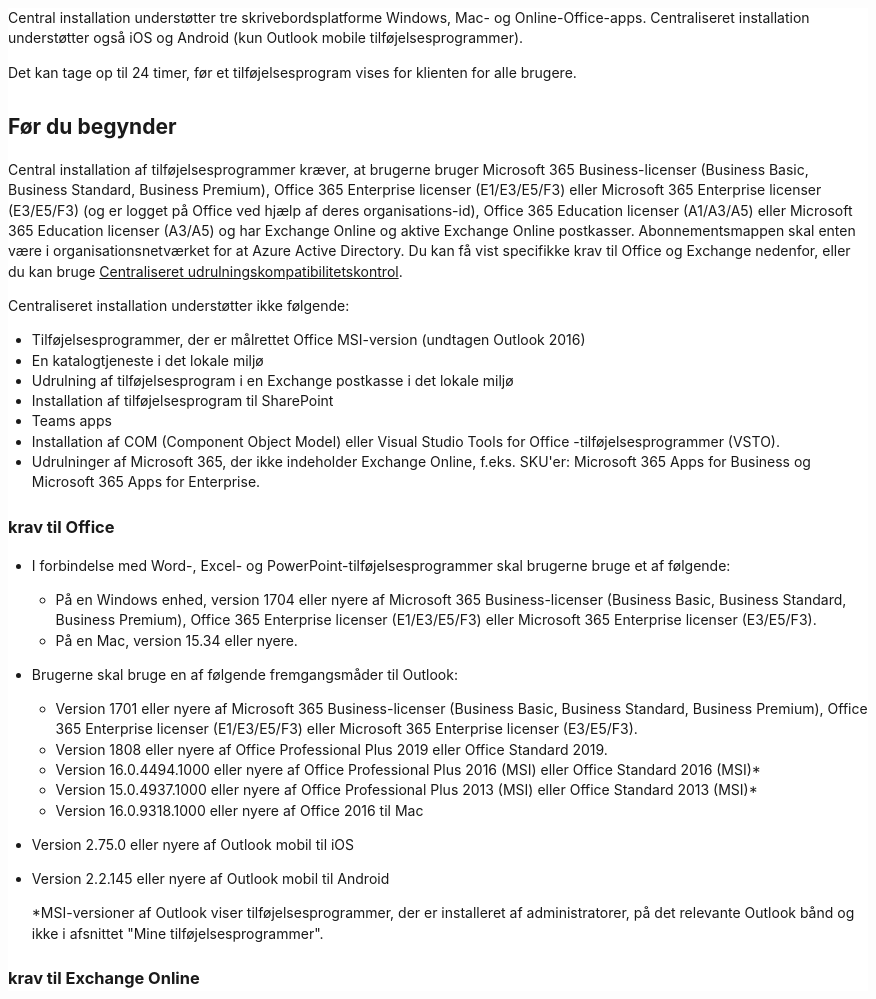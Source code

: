 Central installation understøtter tre skrivebordsplatforme Windows, Mac- og Online-Office-apps. Centraliseret installation understøtter også iOS og Android (kun Outlook mobile tilføjelsesprogrammer).

Det kan tage op til 24 timer, før et tilføjelsesprogram vises for klienten for alle brugere.

## <a name="before-you-begin"></a>Før du begynder

Central installation af tilføjelsesprogrammer kræver, at brugerne bruger Microsoft 365 Business-licenser (Business Basic, Business Standard, Business Premium), Office 365 Enterprise licenser (E1/E3/E5/F3) eller Microsoft 365 Enterprise licenser (E3/E5/F3) (og er logget på Office ved hjælp af deres organisations-id), Office 365 Education licenser (A1/A3/A5) eller Microsoft 365 Education licenser (A3/A5) og har Exchange Online og aktive Exchange Online postkasser. Abonnementsmappen skal enten være i organisationsnetværket for at Azure Active Directory.
Du kan få vist specifikke krav til Office og Exchange nedenfor, eller du kan bruge [Centraliseret udrulningskompatibilitetskontrol](#centralized-deployment-compatibility-checker).

Centraliseret installation understøtter ikke følgende:

- Tilføjelsesprogrammer, der er målrettet Office MSI-version (undtagen Outlook 2016)
- En katalogtjeneste i det lokale miljø
- Udrulning af tilføjelsesprogram i en Exchange postkasse i det lokale miljø
- Installation af tilføjelsesprogram til SharePoint
- Teams apps
- Installation af COM (Component Object Model) eller Visual Studio Tools for Office -tilføjelsesprogrammer (VSTO).
- Udrulninger af Microsoft 365, der ikke indeholder Exchange Online, f.eks. SKU'er: Microsoft 365 Apps for Business og Microsoft 365 Apps for Enterprise.

### <a name="office-requirements"></a>krav til Office

- I forbindelse med Word-, Excel- og PowerPoint-tilføjelsesprogrammer skal brugerne bruge et af følgende:
  - På en Windows enhed, version 1704 eller nyere af Microsoft 365 Business-licenser (Business Basic, Business Standard, Business Premium), Office 365 Enterprise licenser (E1/E3/E5/F3) eller Microsoft 365 Enterprise licenser (E3/E5/F3).
  - På en Mac, version 15.34 eller nyere.

- Brugerne skal bruge en af følgende fremgangsmåder til Outlook:
  - Version 1701 eller nyere af Microsoft 365 Business-licenser (Business Basic, Business Standard, Business Premium), Office 365 Enterprise licenser (E1/E3/E5/F3) eller Microsoft 365 Enterprise licenser (E3/E5/F3).
  - Version 1808 eller nyere af Office Professional Plus 2019 eller Office Standard 2019.
  - Version 16.0.4494.1000 eller nyere af Office Professional Plus 2016 (MSI) eller Office Standard 2016 (MSI)\*
  - Version 15.0.4937.1000 eller nyere af Office Professional Plus 2013 (MSI) eller Office Standard 2013 (MSI)\*
  - Version 16.0.9318.1000 eller nyere af Office 2016 til Mac
- Version 2.75.0 eller nyere af Outlook mobil til iOS
- Version 2.2.145 eller nyere af Outlook mobil til Android

    *MSI-versioner af Outlook viser tilføjelsesprogrammer, der er installeret af administratorer, på det relevante Outlook bånd og ikke i afsnittet "Mine tilføjelsesprogrammer".

### <a name="exchange-online-requirements"></a>krav til Exchange Online
